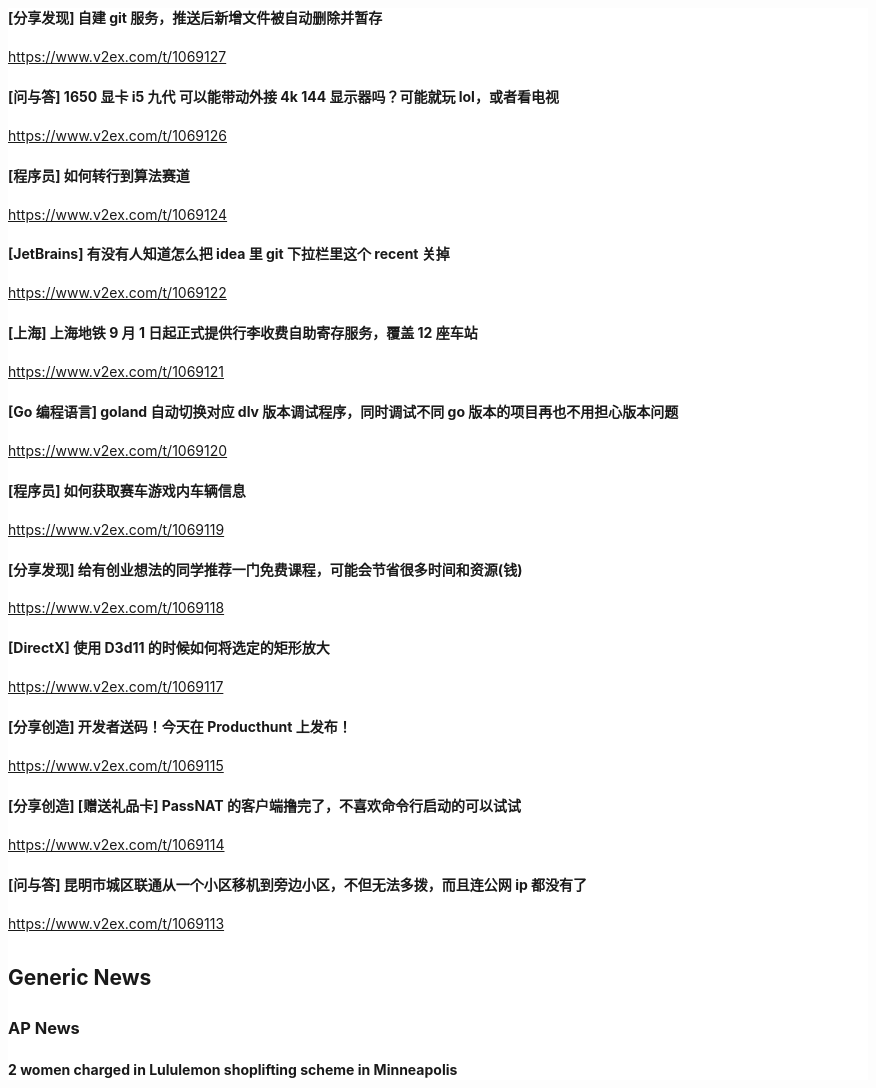#### \[分享发现\] 自建 git 服务，推送后新增文件被自动删除并暂存

<span style="color: blue!80!green"><https://www.v2ex.com/t/1069127></span>

#### \[问与答\] 1650 显卡 i5 九代 可以能带动外接 4k 144 显示器吗？可能就玩 lol，或者看电视

<span style="color: blue!80!green"><https://www.v2ex.com/t/1069126></span>

#### \[程序员\] 如何转行到算法赛道

<span style="color: blue!80!green"><https://www.v2ex.com/t/1069124></span>

#### \[JetBrains\] 有没有人知道怎么把 idea 里 git 下拉栏里这个 recent 关掉

<span style="color: blue!80!green"><https://www.v2ex.com/t/1069122></span>

#### \[上海\] 上海地铁 9 月 1 日起正式提供行李收费自助寄存服务，覆盖 12 座车站

<span style="color: blue!80!green"><https://www.v2ex.com/t/1069121></span>

#### \[Go 编程语言\] goland 自动切换对应 dlv 版本调试程序，同时调试不同 go 版本的项目再也不用担心版本问题

<span style="color: blue!80!green"><https://www.v2ex.com/t/1069120></span>

#### \[程序员\] 如何获取赛车游戏内车辆信息

<span style="color: blue!80!green"><https://www.v2ex.com/t/1069119></span>

#### \[分享发现\] 给有创业想法的同学推荐一门免费课程，可能会节省很多时间和资源(钱)

<span style="color: blue!80!green"><https://www.v2ex.com/t/1069118></span>

#### \[DirectX\] 使用 D3d11 的时候如何将选定的矩形放大

<span style="color: blue!80!green"><https://www.v2ex.com/t/1069117></span>

#### \[分享创造\] 开发者送码！今天在 Producthunt 上发布！

<span style="color: blue!80!green"><https://www.v2ex.com/t/1069115></span>

#### \[分享创造\] \[赠送礼品卡\] PassNAT 的客户端撸完了，不喜欢命令行启动的可以试试

<span style="color: blue!80!green"><https://www.v2ex.com/t/1069114></span>

#### \[问与答\] 昆明市城区联通从一个小区移机到旁边小区，不但无法多拨，而且连公网 ip 都没有了

<span style="color: blue!80!green"><https://www.v2ex.com/t/1069113></span>

## Generic News

### AP News

#### 2 women charged in Lululemon shoplifting scheme in Minneapolis
